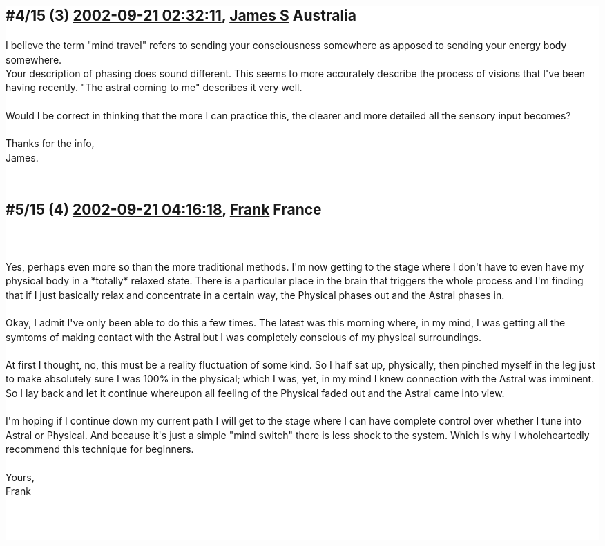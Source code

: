 ## \#4/15 (3) [2002-09-21 02:32:11](https://www.astralpulse.com/forums/index.php?msg=12994), [James S](https://www.astralpulse.com/forums/profile/?u=759) Australia ##
<section>
I believe the term "mind travel" refers to sending your consciousness somewhere as apposed to sending your energy body somewhere.
<br>
Your description of phasing does sound different. This seems to more accurately describe the process of visions that I've been having recently. "The astral coming to me" describes it very well.
<br>
<br>
Would I be correct in thinking that the more I can practice this, the clearer and more detailed all the sensory input becomes?
<br>
<br>
Thanks for the info,
<br>
James.
<br>
<br>
</section>

## \#5/15 (4) [2002-09-21 04:16:18](https://www.astralpulse.com/forums/index.php?msg=12998), [Frank](https://www.astralpulse.com/forums/profile/?u=359) France ##
<section>
<br>
<br>
Yes, perhaps even more so than the more traditional methods. I'm now getting to the stage where I don't have to even have my physical body in a *totally* relaxed state. There is a particular place in the brain that triggers the whole process and I'm finding that if I just basically relax and concentrate in a certain way, the Physical phases out and the Astral phases in.
<br>
<br>
Okay, I admit I've only been able to do this a few times. The latest was this morning where, in my mind, I was getting all the symtoms of making contact with the Astral but I was
<u>
 completely conscious
</u>
of my physical surroundings.
<br>
<br>
At first I thought, no, this must be a reality fluctuation of some kind. So I half sat up, physically, then pinched myself in the leg just to make absolutely sure I was 100% in the physical; which I was, yet, in my mind I knew connection with the Astral was imminent. So I lay back and let it continue whereupon all feeling of the Physical faded out and the Astral came into view.
<br>
<br>
I'm hoping if I continue down my current path I will get to the stage where I can have complete control over whether I tune into Astral or Physical. And because it's just a simple "mind switch" there is less shock to the system. Which is why I wholeheartedly recommend this technique for beginners.
<br>
<br>
Yours,
<br>
Frank
<br>
<br>
<br>
<br>
</section>
